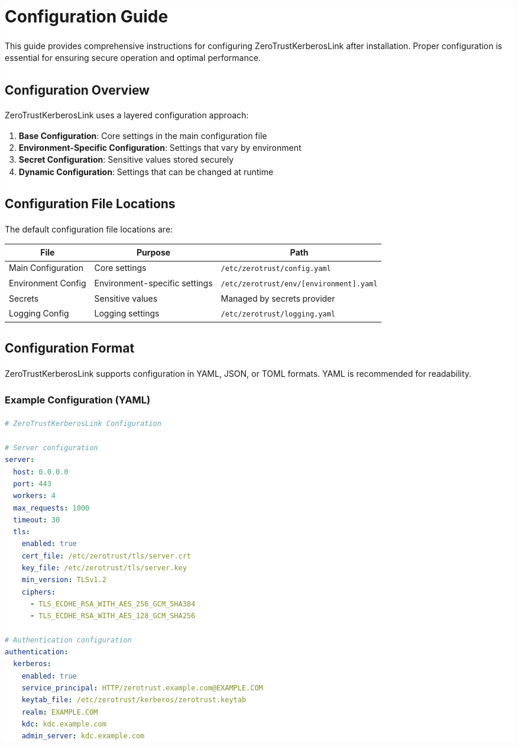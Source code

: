 # Configuration Guide

This guide provides comprehensive instructions for configuring ZeroTrustKerberosLink after installation. Proper configuration is essential for ensuring secure operation and optimal performance.

## Configuration Overview

ZeroTrustKerberosLink uses a layered configuration approach:

1. **Base Configuration**: Core settings in the main configuration file
2. **Environment-Specific Configuration**: Settings that vary by environment
3. **Secret Configuration**: Sensitive values stored securely
4. **Dynamic Configuration**: Settings that can be changed at runtime

## Configuration File Locations

The default configuration file locations are:

| File | Purpose | Path |
|------|---------|------|
| Main Configuration | Core settings | `/etc/zerotrust/config.yaml` |
| Environment Config | Environment-specific settings | `/etc/zerotrust/env/[environment].yaml` |
| Secrets | Sensitive values | Managed by secrets provider |
| Logging Config | Logging settings | `/etc/zerotrust/logging.yaml` |

## Configuration Format

ZeroTrustKerberosLink supports configuration in YAML, JSON, or TOML formats. YAML is recommended for readability.

### Example Configuration (YAML)

```yaml
# ZeroTrustKerberosLink Configuration

# Server configuration
server:
  host: 0.0.0.0
  port: 443
  workers: 4
  max_requests: 1000
  timeout: 30
  tls:
    enabled: true
    cert_file: /etc/zerotrust/tls/server.crt
    key_file: /etc/zerotrust/tls/server.key
    min_version: TLSv1.2
    ciphers:
      - TLS_ECDHE_RSA_WITH_AES_256_GCM_SHA384
      - TLS_ECDHE_RSA_WITH_AES_128_GCM_SHA256

# Authentication configuration
authentication:
  kerberos:
    enabled: true
    service_principal: HTTP/zerotrust.example.com@EXAMPLE.COM
    keytab_file: /etc/zerotrust/kerberos/zerotrust.keytab
    realm: EXAMPLE.COM
    kdc: kdc.example.com
    admin_server: kdc.example.com
```